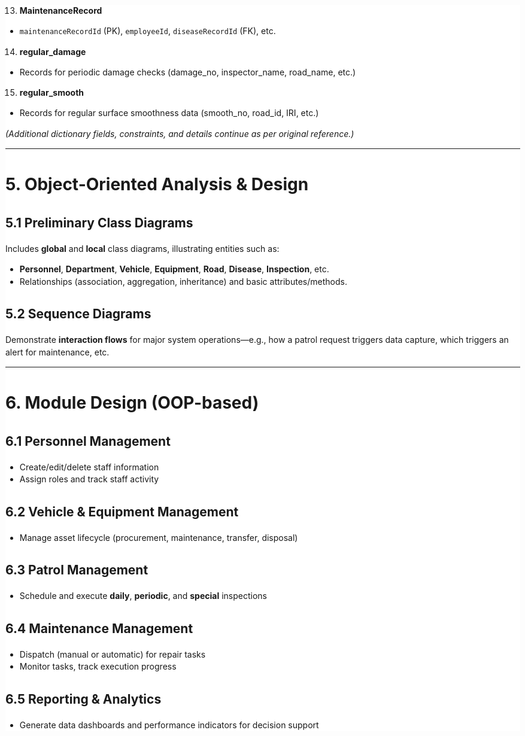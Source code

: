 13. **MaintenanceRecord**
- `maintenanceRecordId` (PK), `employeeId`, `diseaseRecordId` (FK), etc.

14. **regular_damage**
- Records for periodic damage checks (damage_no, inspector_name, road_name, etc.)

15. **regular_smooth**
- Records for regular surface smoothness data (smooth_no, road_id, IRI, etc.)

*(Additional dictionary fields, constraints, and details continue as per original reference.)*

---

# 5. Object-Oriented Analysis & Design

## 5.1 Preliminary Class Diagrams
Includes **global** and **local** class diagrams, illustrating entities such as:

- **Personnel**, **Department**, **Vehicle**, **Equipment**, **Road**, **Disease**, **Inspection**, etc.
- Relationships (association, aggregation, inheritance) and basic attributes/methods.

## 5.2 Sequence Diagrams
Demonstrate **interaction flows** for major system operations—e.g., how a patrol request triggers data capture, which triggers an alert for maintenance, etc.

---

# 6. Module Design (OOP-based)

## 6.1 Personnel Management
- Create/edit/delete staff information
- Assign roles and track staff activity

## 6.2 Vehicle & Equipment Management
- Manage asset lifecycle (procurement, maintenance, transfer, disposal)

## 6.3 Patrol Management
- Schedule and execute **daily**, **periodic**, and **special** inspections

## 6.4 Maintenance Management
- Dispatch (manual or automatic) for repair tasks
- Monitor tasks, track execution progress

## 6.5 Reporting & Analytics
- Generate data dashboards and performance indicators for decision support

